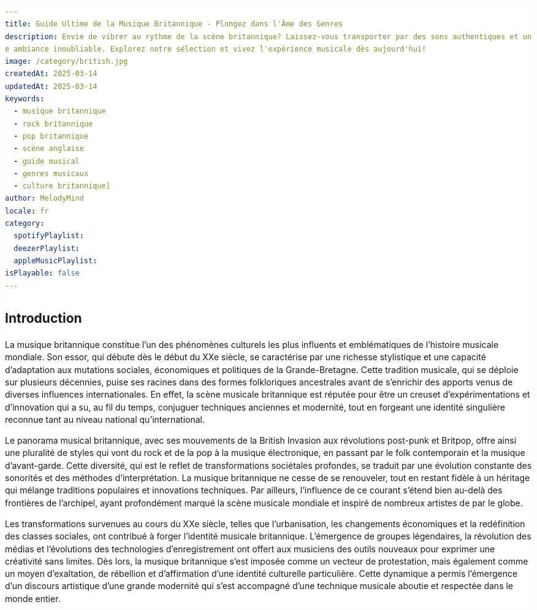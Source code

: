 ```yaml
---
title: Guide Ultime de la Musique Britannique - Plongez dans l'Âme des Genres
description: Envie de vibrer au rythme de la scène britannique? Laissez-vous transporter par des sons authentiques et une ambiance inoubliable. Explorez notre sélection et vivez l'expérience musicale dès aujourd'hui!
image: /category/british.jpg
createdAt: 2025-03-14
updatedAt: 2025-03-14
keywords:
  - musique britannique
  - rock britannique
  - pop britannique
  - scène anglaise
  - guide musical
  - genres musicaux
  - culture britannique]
author: MelodyMind
locale: fr
category:
  spotifyPlaylist:
  deezerPlaylist:
  appleMusicPlaylist:
isPlayable: false
---
```


## Introduction

La musique britannique constitue l’un des phénomènes culturels les plus influents et emblématiques de l’histoire musicale mondiale. Son essor, qui débute dès le début du XXe siècle, se caractérise par une richesse stylistique et une capacité d’adaptation aux mutations sociales, économiques et politiques de la Grande-Bretagne. Cette tradition musicale, qui se déploie sur plusieurs décennies, puise ses racines dans des formes folkloriques ancestrales avant de s’enrichir des apports venus de diverses influences internationales. En effet, la scène musicale britannique est réputée pour être un creuset d’expérimentations et d’innovation qui a su, au fil du temps, conjuguer techniques anciennes et modernité, tout en forgeant une identité singulière reconnue tant au niveau national qu’international.

Le panorama musical britannique, avec ses mouvements de la British Invasion aux révolutions post-punk et Britpop, offre ainsi une pluralité de styles qui vont du rock et de la pop à la musique électronique, en passant par le folk contemporain et la musique d’avant-garde. Cette diversité, qui est le reflet de transformations sociétales profondes, se traduit par une évolution constante des sonorités et des méthodes d’interprétation. La musique britannique ne cesse de se renouveler, tout en restant fidèle à un héritage qui mélange traditions populaires et innovations techniques. Par ailleurs, l’influence de ce courant s’étend bien au-delà des frontières de l’archipel, ayant profondément marqué la scène musicale mondiale et inspiré de nombreux artistes de par le globe.

Les transformations survenues au cours du XXe siècle, telles que l’urbanisation, les changements économiques et la redéfinition des classes sociales, ont contribué à forger l’identité musicale britannique. L’émergence de groupes légendaires, la révolution des médias et l’évolutions des technologies d’enregistrement ont offert aux musiciens des outils nouveaux pour exprimer une créativité sans limites. Dès lors, la musique britannique s’est imposée comme un vecteur de protestation, mais également comme un moyen d’exaltation, de rébellion et d’affirmation d’une identité culturelle particulière. Cette dynamique a permis l’émergence d’un discours artistique d’une grande modernité qui s’est accompagné d’une technique musicale aboutie et respectée dans le monde entier.
